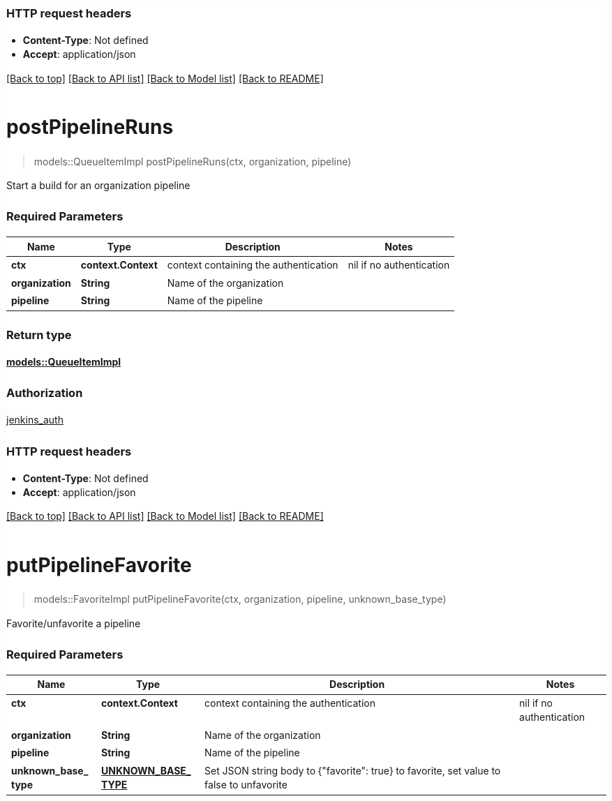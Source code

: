 ### HTTP request headers

 - **Content-Type**: Not defined
 - **Accept**: application/json

[[Back to top]](#) [[Back to API list]](../README.md#documentation-for-api-endpoints) [[Back to Model list]](../README.md#documentation-for-models) [[Back to README]](../README.md)

# **postPipelineRuns**
> models::QueueItemImpl postPipelineRuns(ctx, organization, pipeline)


Start a build for an organization pipeline

### Required Parameters

Name | Type | Description  | Notes
------------- | ------------- | ------------- | -------------
 **ctx** | **context.Context** | context containing the authentication | nil if no authentication
  **organization** | **String**| Name of the organization | 
  **pipeline** | **String**| Name of the pipeline | 

### Return type

[**models::QueueItemImpl**](QueueItemImpl.md)

### Authorization

[jenkins_auth](../README.md#jenkins_auth)

### HTTP request headers

 - **Content-Type**: Not defined
 - **Accept**: application/json

[[Back to top]](#) [[Back to API list]](../README.md#documentation-for-api-endpoints) [[Back to Model list]](../README.md#documentation-for-models) [[Back to README]](../README.md)

# **putPipelineFavorite**
> models::FavoriteImpl putPipelineFavorite(ctx, organization, pipeline, unknown_base_type)


Favorite/unfavorite a pipeline

### Required Parameters

Name | Type | Description  | Notes
------------- | ------------- | ------------- | -------------
 **ctx** | **context.Context** | context containing the authentication | nil if no authentication
  **organization** | **String**| Name of the organization | 
  **pipeline** | **String**| Name of the pipeline | 
  **unknown_base_type** | [**UNKNOWN_BASE_TYPE**](UNKNOWN_BASE_TYPE.md)| Set JSON string body to {\"favorite\": true} to favorite, set value to false to unfavorite | 
